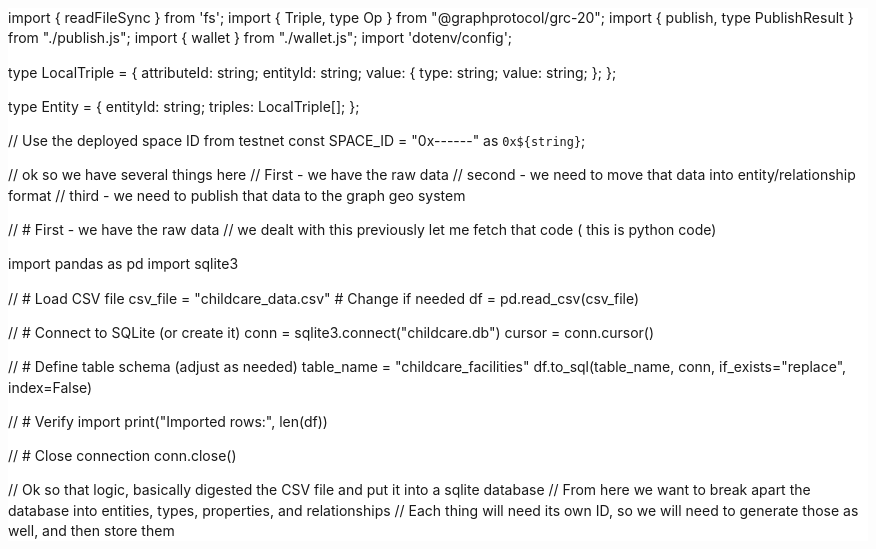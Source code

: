import { readFileSync } from 'fs';
import { Triple, type Op } from "@graphprotocol/grc-20";
import { publish, type PublishResult } from "./publish.js";
import { wallet } from "./wallet.js";
import 'dotenv/config';


type LocalTriple = {
    attributeId: string;
    entityId: string;
    value: {
      type: string;
      value: string;
    };
  };
  
  type Entity = {
    entityId: string;
    triples: LocalTriple[];
  };

  // Use the deployed space ID from testnet
const SPACE_ID = "0x------" as `0x${string}`;

// ok so we have several things here
// First - we have the raw data
// second - we need to move that data into entity/relationship format
// third - we need to publish that data to the graph geo system

// # First - we have the raw data
// we dealt with this previously let me fetch that code ( this is python code)

import pandas as pd
import sqlite3

// # Load CSV file
csv_file = "childcare_data.csv"  # Change if needed
df = pd.read_csv(csv_file)

// # Connect to SQLite (or create it)
conn = sqlite3.connect("childcare.db")
cursor = conn.cursor()

// # Define table schema (adjust as needed)
table_name = "childcare_facilities"
df.to_sql(table_name, conn, if_exists="replace", index=False)

// # Verify import
print("Imported rows:", len(df))

// # Close connection
conn.close()

// Ok so that logic, basically digested the CSV file and put it into a sqlite database
// From here we want to break apart the database into entities, types, properties, and relationships
// Each thing will need its own ID, so we will need to generate those as well, and then store them
